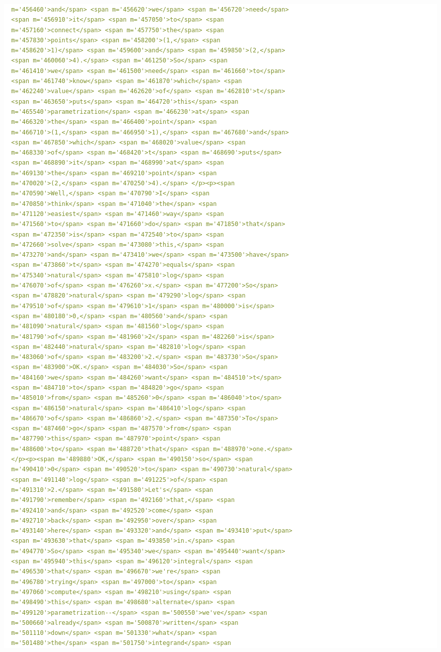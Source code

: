 ```yaml
  m='456460'>and</span> <span m='456620'>we</span> <span m='456720'>need</span>
  <span m='456910'>it</span> <span m='457050'>to</span> <span
  m='457160'>connect</span> <span m='457750'>the</span> <span
  m='457830'>points</span> <span m='458200'>(1,</span> <span
  m='458620'>1)</span> <span m='459600'>and</span> <span m='459850'>(2,</span>
  <span m='460060'>4).</span> <span m='461250'>So</span> <span
  m='461410'>we</span> <span m='461500'>need</span> <span m='461660'>to</span>
  <span m='461740'>know</span> <span m='461870'>which</span> <span
  m='462240'>value</span> <span m='462620'>of</span> <span m='462810'>t</span>
  <span m='463650'>puts</span> <span m='464720'>this</span> <span
  m='465540'>parametrization</span> <span m='466230'>at</span> <span
  m='466320'>the</span> <span m='466400'>point</span> <span
  m='466710'>(1,</span> <span m='466950'>1),</span> <span m='467680'>and</span>
  <span m='467850'>which</span> <span m='468020'>value</span> <span
  m='468330'>of</span> <span m='468420'>t</span> <span m='468690'>puts</span>
  <span m='468890'>it</span> <span m='468990'>at</span> <span
  m='469130'>the</span> <span m='469210'>point</span> <span
  m='470020'>(2,</span> <span m='470250'>4).</span> </p><p><span
  m='470590'>Well,</span> <span m='470790'>I</span> <span
  m='470850'>think</span> <span m='471040'>the</span> <span
  m='471120'>easiest</span> <span m='471460'>way</span> <span
  m='471560'>to</span> <span m='471660'>do</span> <span m='471850'>that</span>
  <span m='472350'>is</span> <span m='472540'>to</span> <span
  m='472660'>solve</span> <span m='473080'>this,</span> <span
  m='473270'>and</span> <span m='473410'>we</span> <span m='473500'>have</span>
  <span m='473860'>t</span> <span m='474270'>equals</span> <span
  m='475340'>natural</span> <span m='475810'>log</span> <span
  m='476070'>of</span> <span m='476260'>x.</span> <span m='477200'>So</span>
  <span m='478820'>natural</span> <span m='479290'>log</span> <span
  m='479510'>of</span> <span m='479610'>1</span> <span m='480000'>is</span>
  <span m='480180'>0,</span> <span m='480560'>and</span> <span
  m='481090'>natural</span> <span m='481560'>log</span> <span
  m='481790'>of</span> <span m='481960'>2</span> <span m='482260'>is</span>
  <span m='482440'>natural</span> <span m='482810'>log</span> <span
  m='483060'>of</span> <span m='483200'>2.</span> <span m='483730'>So</span>
  <span m='483900'>OK.</span> <span m='484030'>So</span> <span
  m='484160'>we</span> <span m='484260'>want</span> <span m='484510'>t</span>
  <span m='484710'>to</span> <span m='484820'>go</span> <span
  m='485010'>from</span> <span m='485260'>0</span> <span m='486040'>to</span>
  <span m='486150'>natural</span> <span m='486410'>log</span> <span
  m='486670'>of</span> <span m='486860'>2.</span> <span m='487350'>To</span>
  <span m='487460'>go</span> <span m='487570'>from</span> <span
  m='487790'>this</span> <span m='487970'>point</span> <span
  m='488600'>to</span> <span m='488720'>that</span> <span m='488970'>one.</span>
  </p><p><span m='489880'>OK,</span> <span m='490150'>so</span> <span
  m='490410'>0</span> <span m='490520'>to</span> <span m='490730'>natural</span>
  <span m='491140'>log</span> <span m='491225'>of</span> <span
  m='491310'>2.</span> <span m='491580'>Let's</span> <span
  m='491790'>remember</span> <span m='492160'>that,</span> <span
  m='492410'>and</span> <span m='492520'>come</span> <span
  m='492710'>back</span> <span m='492950'>over</span> <span
  m='493140'>here</span> <span m='493320'>and</span> <span m='493410'>put</span>
  <span m='493630'>that</span> <span m='493850'>in.</span> <span
  m='494770'>So</span> <span m='495340'>we</span> <span m='495440'>want</span>
  <span m='495940'>this</span> <span m='496120'>integral</span> <span
  m='496530'>that</span> <span m='496670'>we're</span> <span
  m='496780'>trying</span> <span m='497000'>to</span> <span
  m='497060'>compute</span> <span m='498210'>using</span> <span
  m='498490'>this</span> <span m='498680'>alternate</span> <span
  m='499120'>parametrization--</span> <span m='500550'>we've</span> <span
  m='500660'>already</span> <span m='500870'>written</span> <span
  m='501110'>down</span> <span m='501330'>what</span> <span
  m='501480'>the</span> <span m='501750'>integrand</span> <span
```
